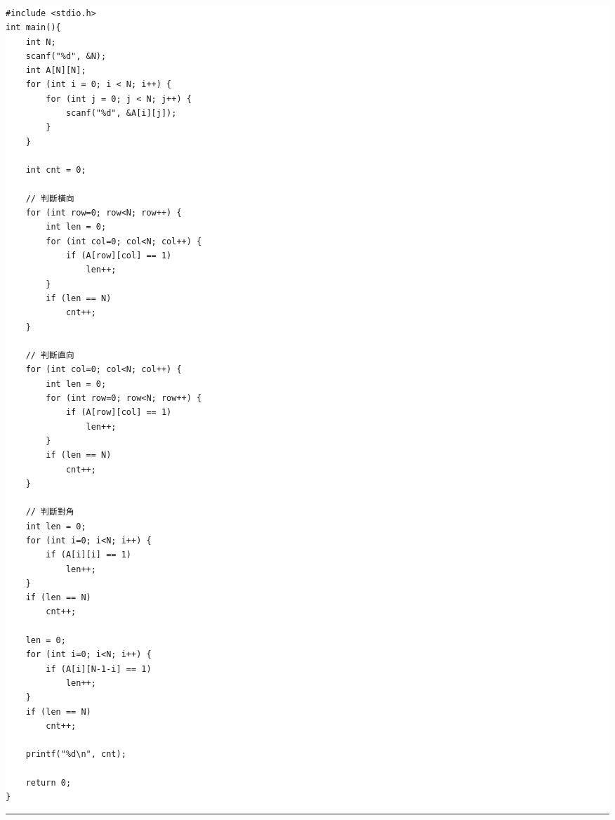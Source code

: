 ```c{*|3-10|12|14-23|25-34|36-51|53|*}{lines:true, class:'!children:text-1.1rem no-ligatures', maxHeight:'100%'}
#include <stdio.h>
int main(){
    int N;
    scanf("%d", &N);
    int A[N][N];
    for (int i = 0; i < N; i++) {
        for (int j = 0; j < N; j++) {
            scanf("%d", &A[i][j]);
        }
    }

    int cnt = 0;

    // 判斷橫向
    for (int row=0; row<N; row++) {
        int len = 0;
        for (int col=0; col<N; col++) {
            if (A[row][col] == 1)
                len++;
        }
        if (len == N)
            cnt++;
    }

    // 判斷直向
    for (int col=0; col<N; col++) {
        int len = 0;
        for (int row=0; row<N; row++) {
            if (A[row][col] == 1)
                len++;
        }
        if (len == N)
            cnt++;
    }

    // 判斷對角
    int len = 0;
    for (int i=0; i<N; i++) {
        if (A[i][i] == 1)
            len++;
    }
    if (len == N)
        cnt++;

    len = 0;
    for (int i=0; i<N; i++) {
        if (A[i][N-1-i] == 1)
            len++;
    }
    if (len == N)
        cnt++;
    
    printf("%d\n", cnt);

    return 0;
}
```

---